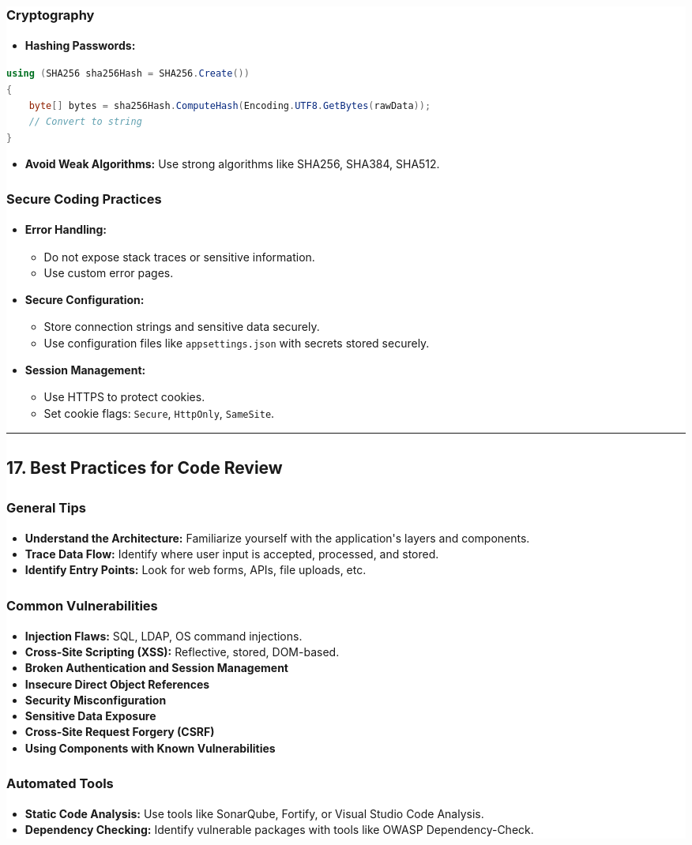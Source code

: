 ### Cryptography

- **Hashing Passwords:**

```csharp
using (SHA256 sha256Hash = SHA256.Create())
{
    byte[] bytes = sha256Hash.ComputeHash(Encoding.UTF8.GetBytes(rawData));
    // Convert to string
}
```

- **Avoid Weak Algorithms:** Use strong algorithms like SHA256, SHA384, SHA512.

### Secure Coding Practices

- **Error Handling:**
    
    - Do not expose stack traces or sensitive information.
    - Use custom error pages.
- **Secure Configuration:**
    
    - Store connection strings and sensitive data securely.
    - Use configuration files like `appsettings.json` with secrets stored securely.
- **Session Management:**
    
    - Use HTTPS to protect cookies.
    - Set cookie flags: `Secure`, `HttpOnly`, `SameSite`.

---

## 17. Best Practices for Code Review

### General Tips

- **Understand the Architecture:** Familiarize yourself with the application's layers and components.
- **Trace Data Flow:** Identify where user input is accepted, processed, and stored.
- **Identify Entry Points:** Look for web forms, APIs, file uploads, etc.

### Common Vulnerabilities

- **Injection Flaws:** SQL, LDAP, OS command injections.
- **Cross-Site Scripting (XSS):** Reflective, stored, DOM-based.
- **Broken Authentication and Session Management**
- **Insecure Direct Object References**
- **Security Misconfiguration**
- **Sensitive Data Exposure**
- **Cross-Site Request Forgery (CSRF)**
- **Using Components with Known Vulnerabilities**

### Automated Tools

- **Static Code Analysis:** Use tools like SonarQube, Fortify, or Visual Studio Code Analysis.
- **Dependency Checking:** Identify vulnerable packages with tools like OWASP Dependency-Check.
